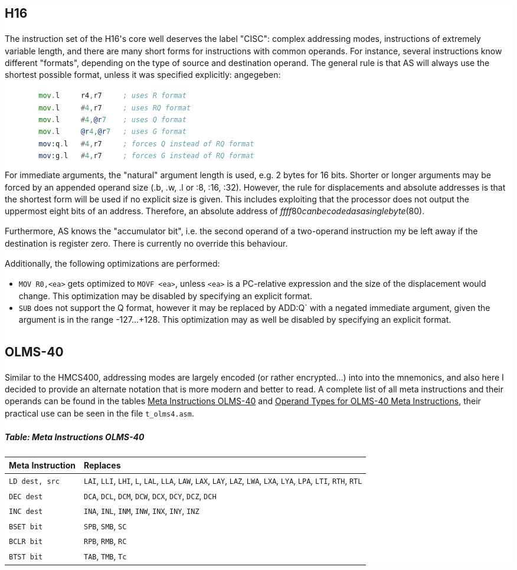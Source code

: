 ## H16

The instruction set of the H16's core well deserves the label "CISC": complex addressing modes, instructions of extremely variable length, and there are many short forms for instructions with common operands. For instance, several instructions know different "formats", depending on the type of source and destination operand. The general rule is that AS will always use the shortest possible format, unless it was specified explicitly: angegeben:

```asm
        mov.l     r4,r7     ; uses R format
        mov.l     #4,r7     ; uses RQ format
        mov.l     #4,@r7    ; uses Q format
        mov.l     @r4,@r7   ; uses G format
        mov:q.l   #4,r7     ; forces Q instead of RQ format
        mov:g.l   #4,r7     ; forces G instead of RQ format
```

For immediate arguments, the "natural" argument length is used, e.g. 2 bytes for 16 bits. Shorter or longer arguments may be forced by an appended operand size (.b, .w, .l or :8, :16, :32). However, the rule for displacements and absolute addresses is that the shortest form will be used if no explicit size is given. This includes exploiting that the processor does not output the uppermost eight bits of an address. Therefore, an absolute address of $ffff80 can be coded as a single byte ($80).

Furthermore, AS knows the "accumulator bit", i.e. the second operand of a two-operand instruction my be left away if the destination is register zero. There is currently no override this behaviour.

Additionally, the following optimizations are performed:

- `MOV R0,<ea>` gets optimized to `MOVF <ea>`, unless `<ea>` is a PC-relative expression and the size of the displacement would change. This optimization may be disabled by specifying an explicit format.
- `SUB` does not support the Q format, however it may be replaced by ADD:Q` with a negated immediate argument, given the argument is in the range -127...+128. This optimization may as well be disabled by specifying an explicit format.

## OLMS-40

Similar to the HMCS400, addressing modes are largely encoded (or rather encrypted...) into into the mnemonics, and also here I decided to provide an alternate notation that is more modern and better to read. A complete list of all meta instructions and their operands can be found in the tables [Meta Instructions OLMS-40](#table-meta-instructions-olms-40) and [Operand Types for OLMS-40 Meta Instructions](#table-operand-types-for-olms-40-meta-instructions), their practical use can be seen in the file `t_olms4.asm`.

##### **Table:** Meta Instructions OLMS-40

| Meta Instruction | Replaces                                                                                                            |
| :--------------- | :------------------------------------------------------------------------------------------------------------------ |
| `LD dest, src`   | `LAI`, `LLI`, `LHI`, `L`, `LAL`, `LLA`, `LAW`, `LAX`, `LAY`, `LAZ`, `LWA`, `LXA`, `LYA`, `LPA`, `LTI`, `RTH`, `RTL` |
| `DEC dest`       | `DCA`, `DCL`, `DCM`, `DCW`, `DCX`, `DCY`, `DCZ`, `DCH`                                                              |
| `INC dest`       | `INA`, `INL`, `INM`, `INW`, `INX`, `INY`, `INZ`                                                                     |
| `BSET bit`       | `SPB`, `SMB`, `SC`                                                                                                  |
| `BCLR bit`       | `RPB`, `RMB`, `RC`                                                                                                  |
| `BTST bit`       | `TAB`, `TMB`, `Tc`                                                                                                  |
